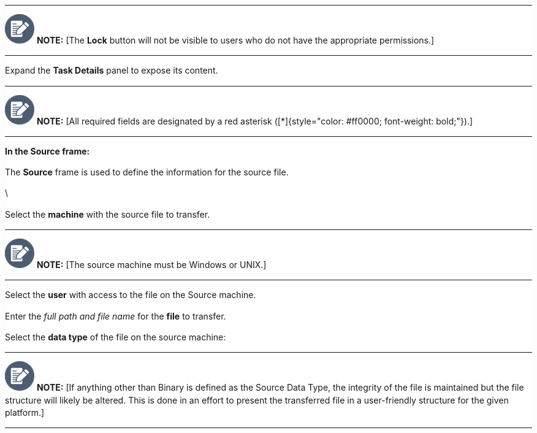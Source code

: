   -------------------------------------------------------------------------------------------------------------------------------- -----------------------------------------------------------------------------------------------------------------------
  ![White pencil/paper icon on gray circular background](../../../Resources/Images/note-icon(48x48).png "Note icon")   **NOTE:** [The **Lock** button will not be visible to users who do not have the appropriate permissions.]
  -------------------------------------------------------------------------------------------------------------------------------- -----------------------------------------------------------------------------------------------------------------------

Expand the **Task Details** panel to expose its content.

  -------------------------------------------------------------------------------------------------------------------------------- ----------------------------------------------------------------------------------------------------------------------------------
  ![White pencil/paper icon on gray circular background](../../../Resources/Images/note-icon(48x48).png "Note icon")   **NOTE:** [All required fields are designated by a red asterisk ([\*]{style="color: #ff0000; font-weight: bold;"}).]
  -------------------------------------------------------------------------------------------------------------------------------- ----------------------------------------------------------------------------------------------------------------------------------

**In the Source frame:**

The **Source** frame is used to define the information for the source
file.

\

Select the **machine** with the source file to transfer.

  -------------------------------------------------------------------------------------------------------------------------------- ---------------------------------------------------------------------
  ![White pencil/paper icon on gray circular background](../../../Resources/Images/note-icon(48x48).png "Note icon")   **NOTE:** [The source machine must be Windows or UNIX.]
  -------------------------------------------------------------------------------------------------------------------------------- ---------------------------------------------------------------------

Select the **user** with access to the file on the Source machine.

Enter the *full path and file name* for the **file** to transfer.

Select the **data type** of the file on the source machine:

  -------------------------------------------------------------------------------------------------------------------------------- -------------------------------------------------------------------------------------------------------------------------------------------------------------------------------------------------------------------------------------------------------------------------------------------------
  ![White pencil/paper icon on gray circular background](../../../Resources/Images/note-icon(48x48).png "Note icon")   **NOTE:** [If anything other than Binary is defined as the Source Data Type, the integrity of the file is maintained but the file structure will likely be altered. This is done in an effort to present the transferred file in a user-friendly structure for the given platform.]
  -------------------------------------------------------------------------------------------------------------------------------- -------------------------------------------------------------------------------------------------------------------------------------------------------------------------------------------------------------------------------------------------------------------------------------------------
